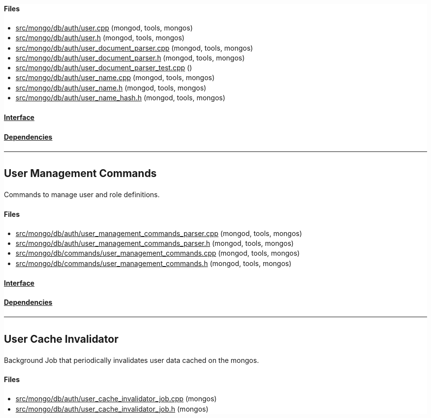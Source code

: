 #### Files
- [src/mongo/db/auth/user.cpp](https://github.com/mongodb/mongo/tree/r2.6.0/src/mongo/db/auth/user.cpp)   (mongod, tools, mongos)
- [src/mongo/db/auth/user.h](https://github.com/mongodb/mongo/tree/r2.6.0/src/mongo/db/auth/user.h)   (mongod, tools, mongos)
- [src/mongo/db/auth/user\_document\_parser.cpp](https://github.com/mongodb/mongo/tree/r2.6.0/src/mongo/db/auth/user_document_parser.cpp)   (mongod, tools, mongos)
- [src/mongo/db/auth/user\_document\_parser.h](https://github.com/mongodb/mongo/tree/r2.6.0/src/mongo/db/auth/user_document_parser.h)   (mongod, tools, mongos)
- [src/mongo/db/auth/user\_document\_parser\_test.cpp](https://github.com/mongodb/mongo/tree/r2.6.0/src/mongo/db/auth/user_document_parser_test.cpp)   ()
- [src/mongo/db/auth/user\_name.cpp](https://github.com/mongodb/mongo/tree/r2.6.0/src/mongo/db/auth/user_name.cpp)   (mongod, tools, mongos)
- [src/mongo/db/auth/user\_name.h](https://github.com/mongodb/mongo/tree/r2.6.0/src/mongo/db/auth/user_name.h)   (mongod, tools, mongos)
- [src/mongo/db/auth/user\_name\_hash.h](https://github.com/mongodb/mongo/tree/r2.6.0/src/mongo/db/auth/user_name_hash.h)   (mongod, tools, mongos)

#### [Interface](interface/4)

#### [Dependencies](dependencies/4)

-------------

## User Management Commands
Commands to manage user and role definitions.

#### Files
- [src/mongo/db/auth/user\_management\_commands\_parser.cpp](https://github.com/mongodb/mongo/tree/r2.6.0/src/mongo/db/auth/user_management_commands_parser.cpp)   (mongod, tools, mongos)
- [src/mongo/db/auth/user\_management\_commands\_parser.h](https://github.com/mongodb/mongo/tree/r2.6.0/src/mongo/db/auth/user_management_commands_parser.h)   (mongod, tools, mongos)
- [src/mongo/db/commands/user\_management\_commands.cpp](https://github.com/mongodb/mongo/tree/r2.6.0/src/mongo/db/commands/user_management_commands.cpp)   (mongod, tools, mongos)
- [src/mongo/db/commands/user\_management\_commands.h](https://github.com/mongodb/mongo/tree/r2.6.0/src/mongo/db/commands/user_management_commands.h)   (mongod, tools, mongos)

#### [Interface](interface/5)

#### [Dependencies](dependencies/5)

-------------

## User Cache Invalidator
Background Job that periodically invalidates user data cached on the mongos.

#### Files
- [src/mongo/db/auth/user\_cache\_invalidator\_job.cpp](https://github.com/mongodb/mongo/tree/r2.6.0/src/mongo/db/auth/user_cache_invalidator_job.cpp)   (mongos)
- [src/mongo/db/auth/user\_cache\_invalidator\_job.h](https://github.com/mongodb/mongo/tree/r2.6.0/src/mongo/db/auth/user_cache_invalidator_job.h)   (mongos)
